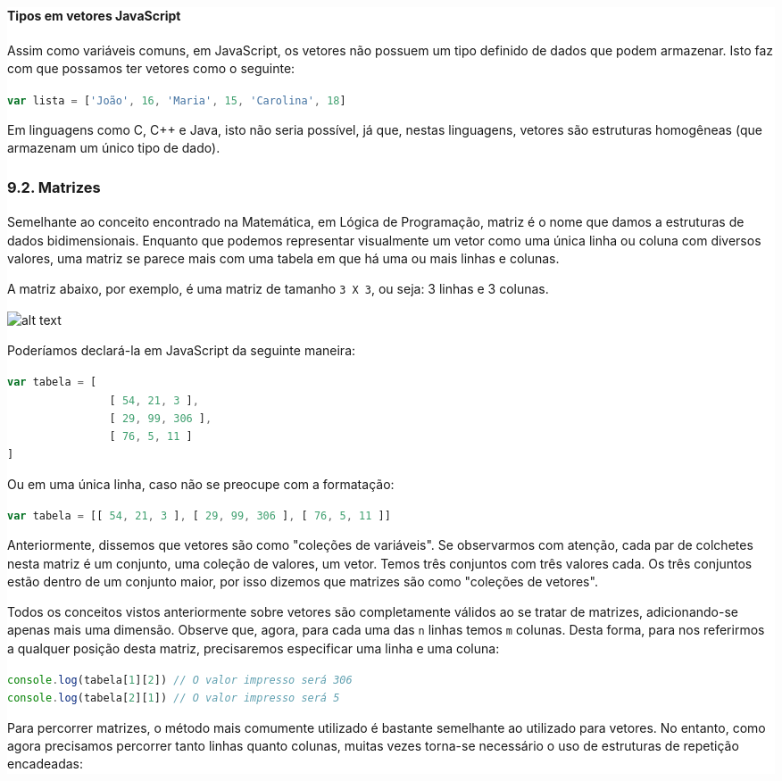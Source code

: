 #### Tipos em vetores JavaScript

Assim como variáveis comuns, em JavaScript, os vetores não possuem um tipo definido de dados que podem armazenar. Isto faz com que possamos ter vetores como o seguinte:

```js
var lista = ['João', 16, 'Maria', 15, 'Carolina', 18]
```

Em linguagens como C, C++ e Java, isto não seria possível, já que, nestas linguagens, vetores são estruturas homogêneas (que armazenam um único tipo de dado).

### 9.2. Matrizes

Semelhante ao conceito encontrado na Matemática, em Lógica de Programação, matriz é o nome que damos a estruturas de dados bidimensionais. Enquanto que podemos representar visualmente um vetor como uma única linha ou coluna com diversos valores, uma matriz se parece mais com uma tabela em que há uma ou mais linhas e colunas.

A matriz abaixo, por exemplo, é uma matriz de tamanho `3 X 3`, ou seja: 3 linhas e 3 colunas.

![alt text](imagens/matriz.png "Matriz")

Poderíamos declará-la em JavaScript da seguinte maneira:

```js
var tabela = [
                [ 54, 21, 3 ],
                [ 29, 99, 306 ],
                [ 76, 5, 11 ]
]
```

Ou em uma única linha, caso não se preocupe com a formatação:

```js
var tabela = [[ 54, 21, 3 ], [ 29, 99, 306 ], [ 76, 5, 11 ]]
```

Anteriormente, dissemos que vetores são como "coleções de variáveis". Se observarmos com atenção, cada par de colchetes nesta matriz é um conjunto, uma coleção de valores, um vetor. Temos três conjuntos com três valores cada. Os três conjuntos estão dentro de um conjunto maior, por isso dizemos que matrizes são como "coleções de vetores".

Todos os conceitos vistos anteriormente sobre vetores são completamente válidos ao se tratar de matrizes, adicionando-se apenas mais uma dimensão. Observe que, agora, para cada uma das `n` linhas temos `m` colunas. Desta forma, para nos referirmos a qualquer posição desta matriz, precisaremos especificar uma linha e uma coluna:

```js
console.log(tabela[1][2]) // O valor impresso será 306
console.log(tabela[2][1]) // O valor impresso será 5
```

Para percorrer matrizes, o método mais comumente utilizado é bastante semelhante ao utilizado para vetores. No entanto, como agora precisamos percorrer tanto linhas quanto colunas, muitas vezes torna-se necessário o uso de estruturas de repetição encadeadas:
